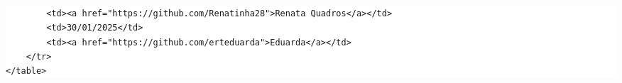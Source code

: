             <td><a href="https://github.com/Renatinha28">Renata Quadros</a></td>
            <td>30/01/2025</td>
            <td><a href="https://github.com/erteduarda">Eduarda</a></td>
        </tr>
    </table>
</div>